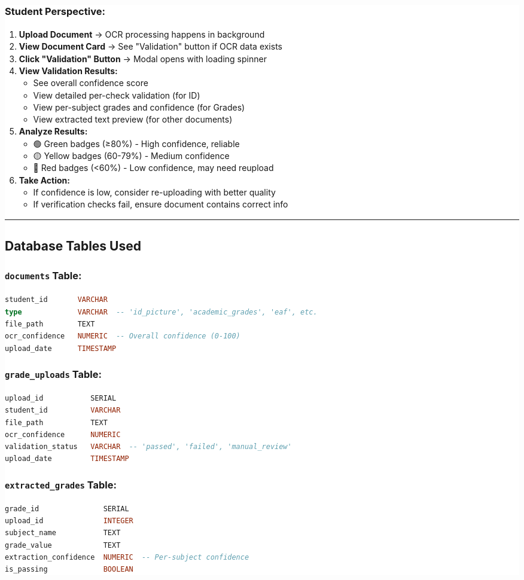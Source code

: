 ### **Student Perspective:**

1. **Upload Document** → OCR processing happens in background
2. **View Document Card** → See "Validation" button if OCR data exists
3. **Click "Validation" Button** → Modal opens with loading spinner
4. **View Validation Results:**
   - See overall confidence score
   - View detailed per-check validation (for ID)
   - View per-subject grades and confidence (for Grades)
   - View extracted text preview (for other documents)
5. **Analyze Results:**
   - 🟢 Green badges (≥80%) - High confidence, reliable
   - 🟡 Yellow badges (60-79%) - Medium confidence
   - 🔴 Red badges (<60%) - Low confidence, may need reupload
6. **Take Action:**
   - If confidence is low, consider re-uploading with better quality
   - If verification checks fail, ensure document contains correct info

---

## Database Tables Used

### **`documents` Table:**
```sql
student_id       VARCHAR
type             VARCHAR  -- 'id_picture', 'academic_grades', 'eaf', etc.
file_path        TEXT
ocr_confidence   NUMERIC  -- Overall confidence (0-100)
upload_date      TIMESTAMP
```

### **`grade_uploads` Table:**
```sql
upload_id           SERIAL
student_id          VARCHAR
file_path           TEXT
ocr_confidence      NUMERIC
validation_status   VARCHAR  -- 'passed', 'failed', 'manual_review'
upload_date         TIMESTAMP
```

### **`extracted_grades` Table:**
```sql
grade_id               SERIAL
upload_id              INTEGER
subject_name           TEXT
grade_value            TEXT
extraction_confidence  NUMERIC  -- Per-subject confidence
is_passing             BOOLEAN
```
